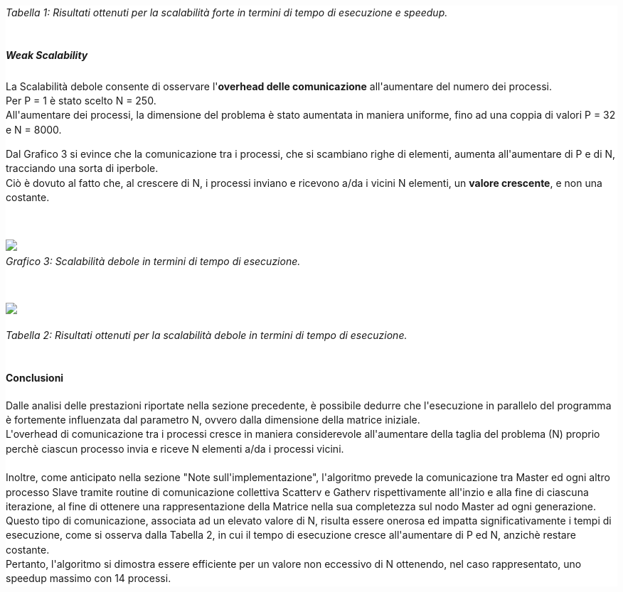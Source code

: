 *Tabella 1: Risultati ottenuti per la scalabilità forte in termini di tempo di esecuzione e speedup.*
<br><br>

##### Weak Scalability
La Scalabilità debole consente di osservare l'**overhead delle comunicazione** all'aumentare del numero dei processi.<br>
Per P = 1 è stato scelto N = 250.<br>
All'aumentare dei processi, la dimensione del problema è stato aumentata in maniera uniforme, fino ad una coppia di valori P = 32 e N = 8000.


Dal Grafico 3 si evince che la comunicazione tra i processi, che si scambiano righe di elementi, aumenta all'aumentare di P e di N, tracciando una sorta di iperbole.<br>
Ciò è dovuto al fatto che, al crescere di N, i processi inviano e ricevono a/da i vicini N elementi, un **valore crescente**, e non una costante.

<br>

![](ImageWeakScalability1.png)
<br>
*Grafico 3: Scalabilità debole in termini di tempo di esecuzione.*

<br>

![](ImageDataWeakScalability.png)

*Tabella 2: Risultati ottenuti per la scalabilità debole in termini di tempo di esecuzione.*
<br>
<br>

#### Conclusioni
Dalle analisi delle prestazioni riportate nella sezione precedente, è possibile dedurre che l'esecuzione in parallelo del programma è fortemente influenzata dal parametro N, ovvero dalla dimensione della matrice iniziale.<br>
L'overhead di comunicazione tra i processi cresce in maniera considerevole all'aumentare della taglia del problema (N) proprio perchè ciascun processo invia e riceve N elementi a/da i processi vicini.<br><br>
Inoltre, come anticipato nella sezione "Note sull'implementazione", l'algoritmo prevede la comunicazione tra Master ed ogni altro processo Slave tramite routine di comunicazione collettiva Scatterv e Gatherv rispettivamente all'inzio e alla fine di ciascuna iterazione, al fine di ottenere una rappresentazione della Matrice nella sua completezza sul nodo Master ad ogni generazione.
<br>
Questo tipo di comunicazione, associata ad un elevato valore di N, risulta essere onerosa ed impatta significativamente i tempi di esecuzione, come si osserva dalla Tabella 2, in cui il tempo di esecuzione cresce all'aumentare di P ed N, anzichè restare costante.
<br>
Pertanto, l'algoritmo si dimostra essere efficiente per un valore non eccessivo di N ottenendo, nel caso rappresentato, uno speedup massimo con 14 processi.
<br>